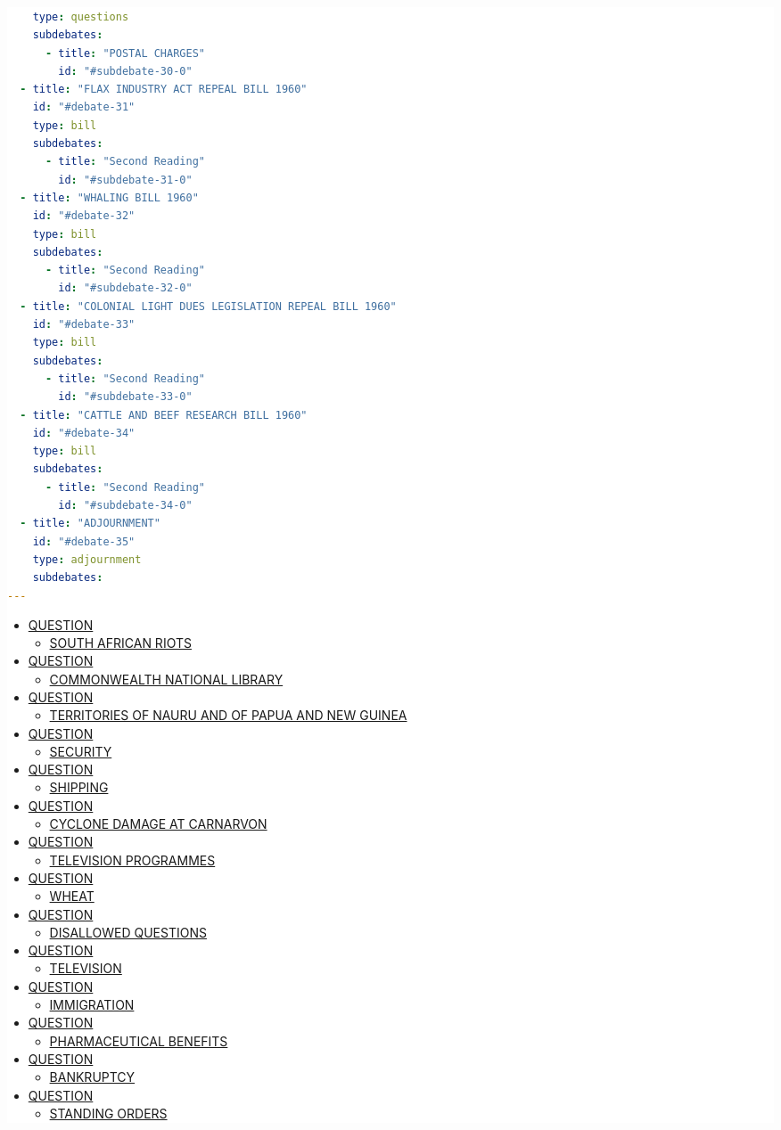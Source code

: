 ```yaml
    type: questions
    subdebates:
      - title: "POSTAL CHARGES"
        id: "#subdebate-30-0"
  - title: "FLAX INDUSTRY ACT REPEAL BILL 1960"
    id: "#debate-31"
    type: bill
    subdebates:
      - title: "Second Reading"
        id: "#subdebate-31-0"
  - title: "WHALING BILL 1960"
    id: "#debate-32"
    type: bill
    subdebates:
      - title: "Second Reading"
        id: "#subdebate-32-0"
  - title: "COLONIAL LIGHT DUES LEGISLATION REPEAL BILL 1960"
    id: "#debate-33"
    type: bill
    subdebates:
      - title: "Second Reading"
        id: "#subdebate-33-0"
  - title: "CATTLE AND BEEF RESEARCH BILL 1960"
    id: "#debate-34"
    type: bill
    subdebates:
      - title: "Second Reading"
        id: "#subdebate-34-0"
  - title: "ADJOURNMENT"
    id: "#debate-35"
    type: adjournment
    subdebates:
---
```


* [QUESTION](#debate-0)
    * [SOUTH AFRICAN RIOTS](#subdebate-0-0)
* [QUESTION](#debate-1)
    * [COMMONWEALTH NATIONAL LIBRARY](#subdebate-1-0)
* [QUESTION](#debate-2)
    * [TERRITORIES OF NAURU AND OF PAPUA AND NEW GUINEA](#subdebate-2-0)
* [QUESTION](#debate-3)
    * [SECURITY](#subdebate-3-0)
* [QUESTION](#debate-4)
    * [SHIPPING](#subdebate-4-0)
* [QUESTION](#debate-5)
    * [CYCLONE DAMAGE AT CARNARVON](#subdebate-5-0)
* [QUESTION](#debate-6)
    * [TELEVISION PROGRAMMES](#subdebate-6-0)
* [QUESTION](#debate-7)
    * [WHEAT](#subdebate-7-0)
* [QUESTION](#debate-8)
    * [DISALLOWED QUESTIONS](#subdebate-8-0)
* [QUESTION](#debate-9)
    * [TELEVISION](#subdebate-9-0)
* [QUESTION](#debate-10)
    * [IMMIGRATION](#subdebate-10-0)
* [QUESTION](#debate-11)
    * [PHARMACEUTICAL BENEFITS](#subdebate-11-0)
* [QUESTION](#debate-12)
    * [BANKRUPTCY](#subdebate-12-0)
* [QUESTION](#debate-13)
    * [STANDING ORDERS](#subdebate-13-0)